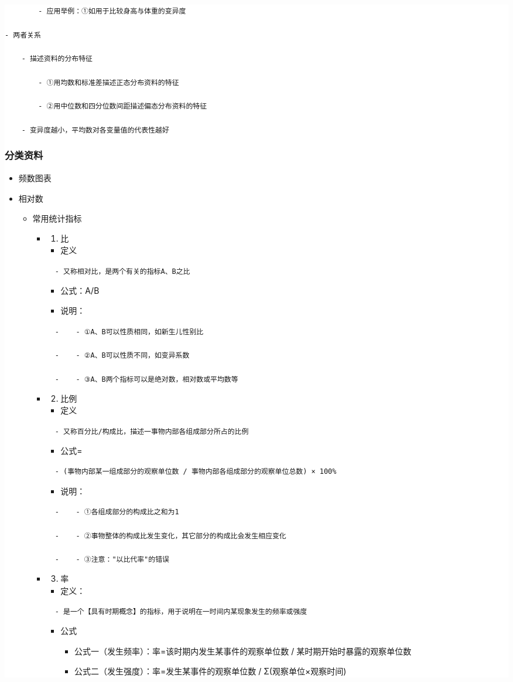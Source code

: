 			- 应用举例：①如用于比较身高与体重的变异度

	- 两者关系

		- 描述资料的分布特征

			- ①用均数和标准差描述正态分布资料的特征

			- ②用中位数和四分位数间距描述偏态分布资料的特征

		- 变异度越小，平均数对各变量值的代表性越好

### 分类资料

- 频数图表

- 相对数

	- 常用统计指标

		- 1. 比

			-    定义

				- 又称相对比，是两个有关的指标A、B之比

			-    公式：A/B

			-    说明：

				-    - ①A、B可以性质相同，如新生儿性别比

				-    - ②A、B可以性质不同，如变异系数

				-    - ③A、B两个指标可以是绝对数，相对数或平均数等

		- 2. 比例

			-    定义

				- 又称百分比/构成比，描述一事物内部各组成部分所占的比例

			-    公式=

				- (事物内部某一组成部分的观察单位数 / 事物内部各组成部分的观察单位总数) × 100%

			-    说明：

				-    - ①各组成部分的构成比之和为1

				-    - ②事物整体的构成比发生变化，其它部分的构成比会发生相应变化

				-    - ③注意："以比代率"的错误

		- 3. 率

			-    定义：

				- 是一个【具有时期概念】的指标，用于说明在一时间内某现象发生的频率或强度

			- 公式

				-    公式一（发生频率）：率=该时期内发生某事件的观察单位数 / 某时期开始时暴露的观察单位数

				-    公式二（发生强度）：率=发生某事件的观察单位数 / Σ(观察单位×观察时间)
